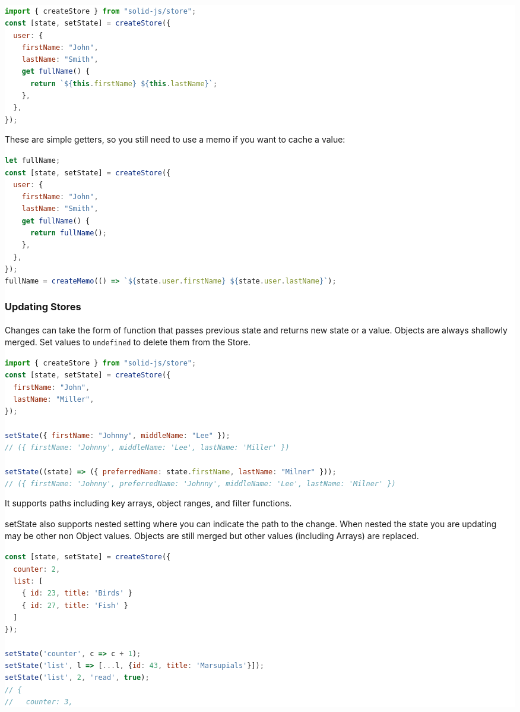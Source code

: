 ```js
import { createStore } from "solid-js/store";
const [state, setState] = createStore({
  user: {
    firstName: "John",
    lastName: "Smith",
    get fullName() {
      return `${this.firstName} ${this.lastName}`;
    },
  },
});
```

These are simple getters, so you still need to use a memo if you want to cache a value:

```js
let fullName;
const [state, setState] = createStore({
  user: {
    firstName: "John",
    lastName: "Smith",
    get fullName() {
      return fullName();
    },
  },
});
fullName = createMemo(() => `${state.user.firstName} ${state.user.lastName}`);
```

### Updating Stores

Changes can take the form of function that passes previous state and returns new state or a value. Objects are always shallowly merged. Set values to `undefined` to delete them from the Store.

```js
import { createStore } from "solid-js/store";
const [state, setState] = createStore({
  firstName: "John",
  lastName: "Miller",
});

setState({ firstName: "Johnny", middleName: "Lee" });
// ({ firstName: 'Johnny', middleName: 'Lee', lastName: 'Miller' })

setState((state) => ({ preferredName: state.firstName, lastName: "Milner" }));
// ({ firstName: 'Johnny', preferredName: 'Johnny', middleName: 'Lee', lastName: 'Milner' })
```

It supports paths including key arrays, object ranges, and filter functions.

setState also supports nested setting where you can indicate the path to the change. When nested the state you are updating may be other non Object values. Objects are still merged but other values (including Arrays) are replaced.

```js
const [state, setState] = createStore({
  counter: 2,
  list: [
    { id: 23, title: 'Birds' }
    { id: 27, title: 'Fish' }
  ]
});

setState('counter', c => c + 1);
setState('list', l => [...l, {id: 43, title: 'Marsupials'}]);
setState('list', 2, 'read', true);
// {
//   counter: 3,
```